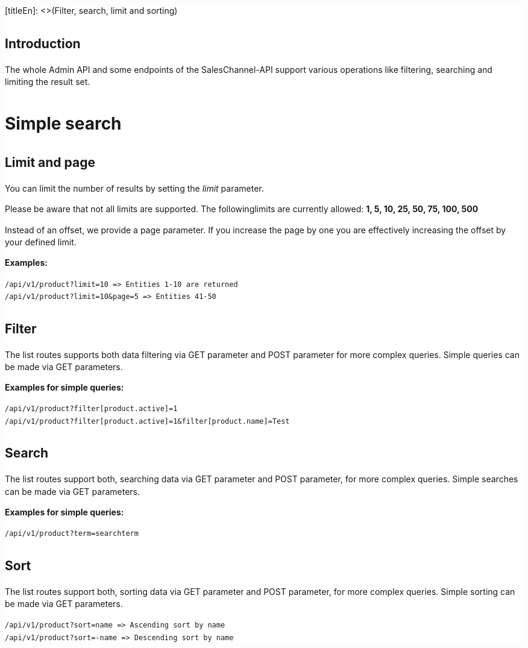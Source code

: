 [titleEn]: <>(Filter, search, limit and sorting)

## Introduction

The whole Admin API and some endpoints of the SalesChannel-API support various operations like filtering, searching and limiting the result set.

# Simple search
## Limit and page

You can limit the number of results by setting the *limit* parameter.

Please be aware that not all limits are supported. The followinglimits are currently allowed:
**1, 5, 10, 25, 50, 75, 100, 500**

Instead of an offset, we provide a page parameter. If you increase the page by one you are effectively increasing the offset by your
defined limit.

**Examples:**

    /api/v1/product?limit=10 => Entities 1-10 are returned
    /api/v1/product?limit=10&page=5 => Entities 41-50

## Filter

The list routes supports both data filtering via GET parameter and POST parameter for more complex queries.
Simple queries can be made via GET parameters.

**Examples for simple queries:**

    /api/v1/product?filter[product.active]=1
    /api/v1/product?filter[product.active]=1&filter[product.name]=Test

## Search

The list routes support both, searching data via GET parameter and POST parameter, for more complex queries.
Simple searches can be made via GET parameters.

**Examples for simple queries:**

    /api/v1/product?term=searchterm

## Sort

The list routes support both, sorting data via GET parameter and POST parameter, for more complex queries.
Simple sorting can be made via GET parameters.

    /api/v1/product?sort=name => Ascending sort by name
    /api/v1/product?sort=-name => Descending sort by name
